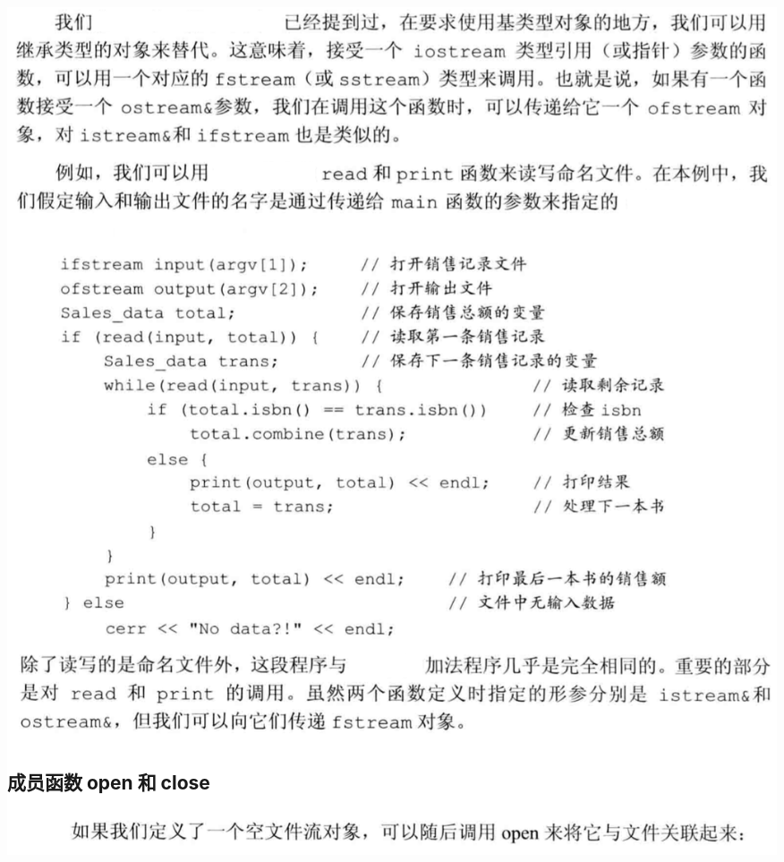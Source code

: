 ![](https://raw.githubusercontent.com/liutiantian233/Blog/master/201902/fifth-week-70.png)

## 成员函数 open 和 close

![](https://raw.githubusercontent.com/liutiantian233/Blog/master/201902/fifth-week-71.png)
